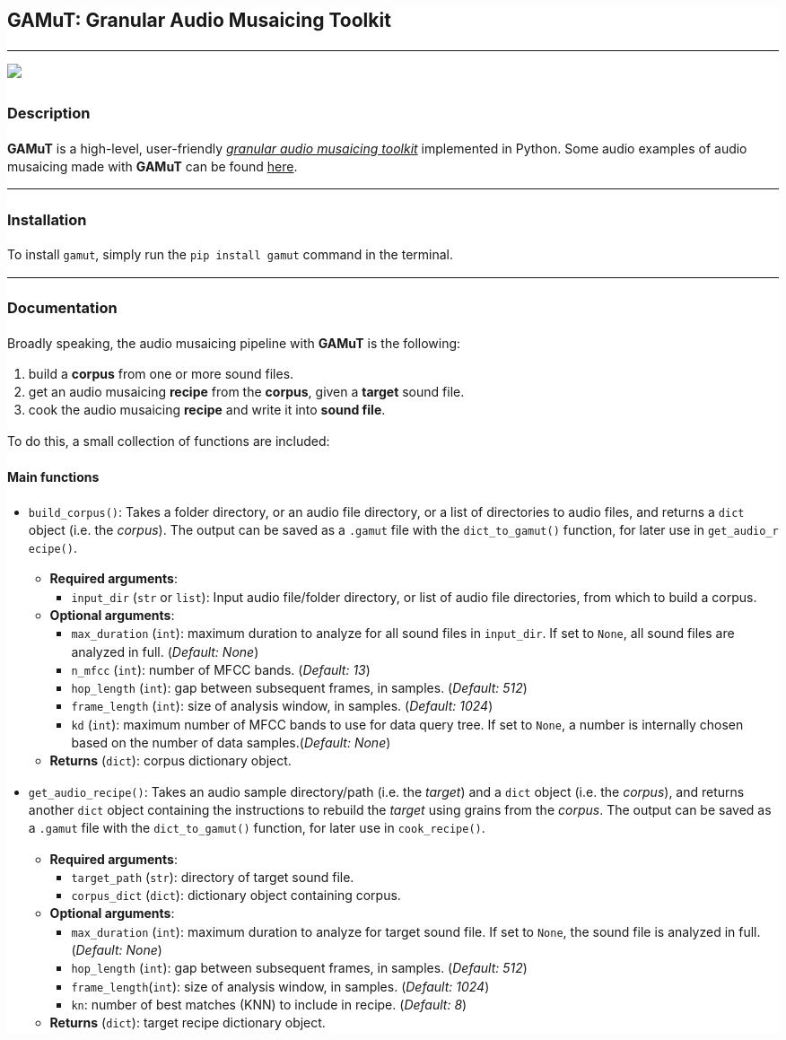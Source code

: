 ## **GAMuT: Granular Audio Musaicing Toolkit**

---
![](https://static.wixstatic.com/media/98a1eb_4dbc341ffab04996a39617bf4e6117bf~mv2.png/v1/fill/w_428,h_267,al_c,q_85,usm_0.66_1.00_0.01/logo.webp)

### **Description**

**GAMuT** is a high-level, user-friendly [_granular audio musaicing toolkit_](https://www.francoispachet.fr/musaicing/) implemented in Python. Some audio examples of audio musaicing made with **GAMuT** can be found [here](https://www.felipe-tovar-henao.com/projects).

---

### **Installation**

To install `gamut`, simply run the `pip install gamut` command in the terminal.

---

### **Documentation**

Broadly speaking, the audio musaicing pipeline with **GAMuT** is the following:
1. build a **corpus** from one or more sound files.
2. get an audio musaicing **recipe** from the **corpus**, given a **target** sound file.
3. cook the audio musaicing **recipe** and write it into **sound file**.

To do this, a small collection of functions are included:

#### **Main functions**

- `build_corpus()`: Takes a folder directory, or an audio file directory, or a list of directories to audio files, and returns a `dict` object (i.e. the _corpus_). The output can be saved as a `.gamut` file with the `dict_to_gamut()` function, for later use in `get_audio_recipe()`.
  - **Required arguments**:
    -  `input_dir` (`str` or `list`): Input audio file/folder directory, or list of audio file directories, from which to build a corpus.
  - **Optional arguments**:      
    -  `max_duration` (`int`): maximum duration to analyze for all sound files in `input_dir`. If set to `None`, all sound files are analyzed in full. (_Default: None_)
    -  `n_mfcc` (`int`): number of MFCC bands. (_Default: 13_)
    -  `hop_length` (`int`): gap between subsequent frames, in samples. (_Default: 512_)
    -  `frame_length` (`int`): size of analysis window, in samples. (_Default: 1024_)
    -  `kd` (`int`): maximum number of MFCC bands to use for data query tree. If set to `None`, a number is internally chosen based on the number of data samples.(_Default: None_)
   - **Returns** (`dict`): corpus dictionary object.

- `get_audio_recipe()`: Takes an audio sample directory/path (i.e. the _target_) and a `dict` object (i.e. the _corpus_), and returns another `dict` object containing the instructions to rebuild the _target_ using grains from the _corpus_. The output can be saved as a `.gamut` file with the `dict_to_gamut()` function, for later use in `cook_recipe()`.
  - **Required arguments**:      
    - `target_path` (`str`): directory of target sound file.
    - `corpus_dict` (`dict`): dictionary object containing corpus.
  - **Optional arguments**:
    - `max_duration` (`int`): maximum duration to analyze for target sound file. If set to `None`, the sound file is analyzed in full.(_Default: None_)
    - `hop_length` (`int`): gap between subsequent frames, in samples. (_Default: 512_)
    - `frame_length`(`int`): size of analysis window, in samples. (_Default: 1024_)
    - `kn`: number of best matches (KNN) to include in recipe. (_Default: 8_)
  - **Returns** (`dict`): target recipe dictionary object. 
